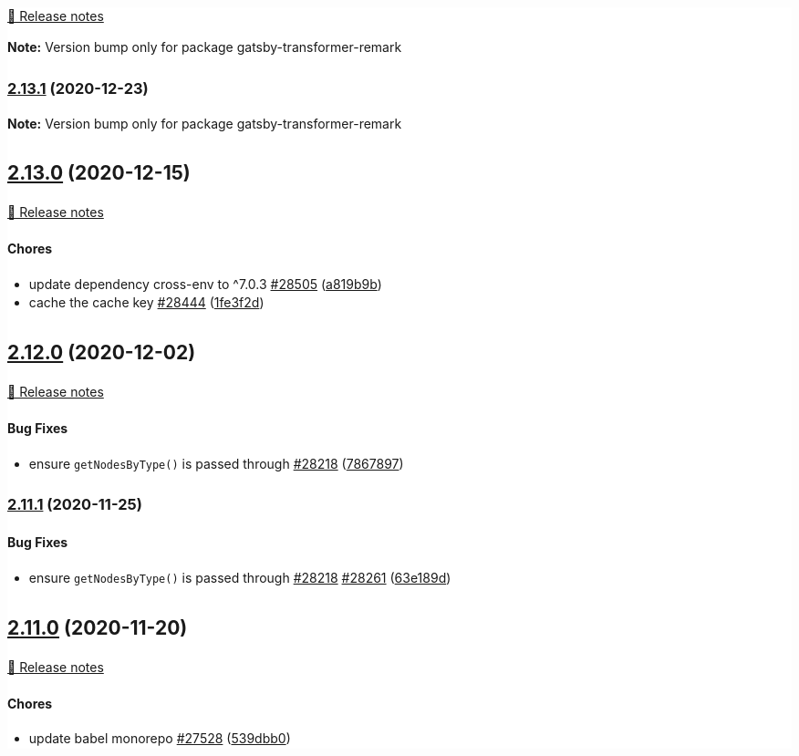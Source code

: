 [🧾 Release notes](https://www.gatsbyjs.com/docs/reference/release-notes/v2.30)

**Note:** Version bump only for package gatsby-transformer-remark

### [2.13.1](https://github.com/gatsbyjs/gatsby/commits/gatsby-transformer-remark@2.13.1/packages/gatsby-transformer-remark) (2020-12-23)

**Note:** Version bump only for package gatsby-transformer-remark

## [2.13.0](https://github.com/gatsbyjs/gatsby/commits/gatsby-transformer-remark@2.13.0/packages/gatsby-transformer-remark) (2020-12-15)

[🧾 Release notes](https://www.gatsbyjs.com/docs/reference/release-notes/v2.29)

#### Chores

- update dependency cross-env to ^7.0.3 [#28505](https://github.com/gatsbyjs/gatsby/issues/28505) ([a819b9b](https://github.com/gatsbyjs/gatsby/commit/a819b9bfb663139f7b06c3ed7d6d6069a2382b2c))
- cache the cache key [#28444](https://github.com/gatsbyjs/gatsby/issues/28444) ([1fe3f2d](https://github.com/gatsbyjs/gatsby/commit/1fe3f2dfe696b6aef772cb11ea77c145f81e8f77))

## [2.12.0](https://github.com/gatsbyjs/gatsby/commits/gatsby-transformer-remark@2.12.0/packages/gatsby-transformer-remark) (2020-12-02)

[🧾 Release notes](https://www.gatsbyjs.com/docs/reference/release-notes/v2.28)

#### Bug Fixes

- ensure `getNodesByType()` is passed through [#28218](https://github.com/gatsbyjs/gatsby/issues/28218) ([7867897](https://github.com/gatsbyjs/gatsby/commit/7867897c5cc4f627a4fb91c939b24d884497ee20))

### [2.11.1](https://github.com/gatsbyjs/gatsby/commits/gatsby-transformer-remark@2.11.1/packages/gatsby-transformer-remark) (2020-11-25)

#### Bug Fixes

- ensure `getNodesByType()` is passed through [#28218](https://github.com/gatsbyjs/gatsby/issues/28218) [#28261](https://github.com/gatsbyjs/gatsby/issues/28261) ([63e189d](https://github.com/gatsbyjs/gatsby/commit/63e189d8408d7b1a96be5f911ce06fd7e90d655b))

## [2.11.0](https://github.com/gatsbyjs/gatsby/commits/gatsby-transformer-remark@2.11.0/packages/gatsby-transformer-remark) (2020-11-20)

[🧾 Release notes](https://www.gatsbyjs.com/docs/reference/release-notes/v2.27)

#### Chores

- update babel monorepo [#27528](https://github.com/gatsbyjs/gatsby/issues/27528) ([539dbb0](https://github.com/gatsbyjs/gatsby/commit/539dbb09166e346a6cee568973d2de3d936e8ef3))
